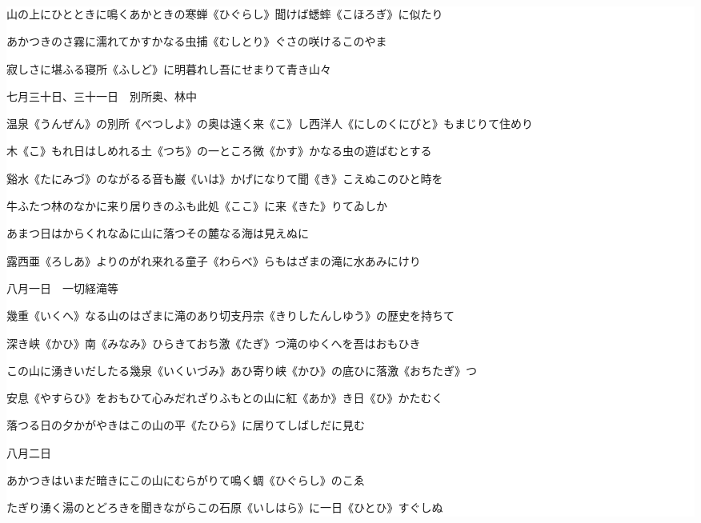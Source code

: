 
山の上にひとときに鳴くあかときの寒蝉《ひぐらし》聞けば蟋蟀《こほろぎ》に似たり



あかつきのさ霧に濡れてかすかなる虫捕《むしとり》ぐさの咲けるこのやま



寂しさに堪ふる寝所《ふしど》に明暮れし吾にせまりて青き山々



七月三十日、三十一日　別所奥、林中



温泉《うんぜん》の別所《べつしよ》の奥は遠く来《こ》し西洋人《にしのくにびと》もまじりて住めり



木《こ》もれ日はしめれる土《つち》の一ところ微《かす》かなる虫の遊ばむとする



谿水《たにみづ》のながるる音も巌《いは》かげになりて聞《き》こえぬこのひと時を



牛ふたつ林のなかに来り居りきのふも此処《ここ》に来《きた》りてゐしか



あまつ日はからくれなゐに山に落つその麓なる海は見えぬに



露西亜《ろしあ》よりのがれ来れる童子《わらべ》らもはざまの滝に水あみにけり



八月一日　一切経滝等



幾重《いくへ》なる山のはざまに滝のあり切支丹宗《きりしたんしゆう》の歴史を持ちて



深き峡《かひ》南《みなみ》ひらきておち激《たぎ》つ滝のゆくへを吾はおもひき



この山に湧きいだしたる幾泉《いくいづみ》あひ寄り峡《かひ》の底ひに落激《おちたぎ》つ



安息《やすらひ》をおもひて心みだれざりふもとの山に紅《あか》き日《ひ》かたむく



落つる日の夕かがやきはこの山の平《たひら》に居りてしばしだに見む



八月二日



あかつきはいまだ暗きにこの山にむらがりて鳴く蜩《ひぐらし》のこゑ



たぎり湧く湯のとどろきを聞きながらこの石原《いしはら》に一日《ひとひ》すぐしぬ



